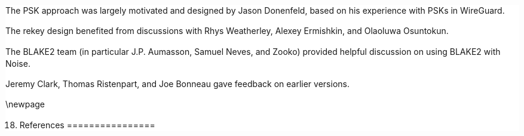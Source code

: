 The PSK approach was largely motivated and designed by Jason Donenfeld, based
on his experience with PSKs in WireGuard.

The rekey design benefited from discussions with Rhys Weatherley, Alexey
Ermishkin, and Olaoluwa Osuntokun.  

The BLAKE2 team (in particular J.P.  Aumasson, Samuel Neves, and Zooko)
provided helpful discussion on using BLAKE2 with Noise.

Jeremy Clark, Thomas Ristenpart, and Joe Bonneau gave feedback on earlier
versions.

\newpage

18.  References
================
